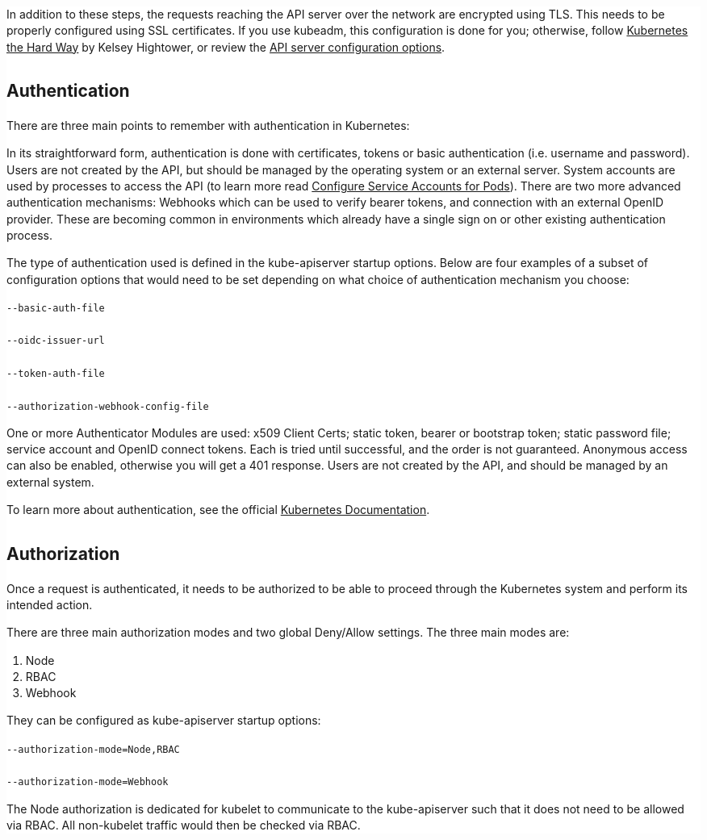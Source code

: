 In addition to these steps, the requests reaching the API server over the network are encrypted using TLS. This needs to be properly configured using SSL certificates. If you use kubeadm, this configuration is done for you; otherwise, follow [Kubernetes the Hard Way](https://github.com/kelseyhightower/kubernetes-the-hard-way) by Kelsey Hightower, or review the [API server configuration options](https://kubernetes.io/docs/reference/command-line-tools-reference/kube-apiserver/).

## Authentication
There are three main points to remember with authentication in Kubernetes:

In its straightforward form, authentication is done with certificates, tokens or basic authentication (i.e. username and password).
Users are not created by the API, but should be managed by the operating system or an external server.
System accounts are used by processes to access the API (to learn more read [Configure Service Accounts for Pods](https://kubernetes.io/docs/tasks/configure-pod-container/configure-service-account/)).
There are two more advanced authentication mechanisms: Webhooks which can be used to verify bearer tokens, and connection with an external OpenID provider. These are becoming common in environments which already have a single sign on or other existing authentication process.

The type of authentication used is defined in the kube-apiserver startup options. Below are four examples of a subset of configuration options that would need to be set depending on what choice of authentication mechanism you choose:
```
--basic-auth-file

--oidc-issuer-url

--token-auth-file

--authorization-webhook-config-file
```
One or more Authenticator Modules are used: x509 Client Certs; static token, bearer or bootstrap token; static password file; service account and OpenID connect tokens. Each is tried until successful, and the order is not guaranteed. Anonymous access can also be enabled, otherwise you will get a 401 response. Users are not created by the API, and should be managed by an external system.

To learn more about authentication, see the official [Kubernetes Documentation](https://kubernetes.io/docs/reference/access-authn-authz/authentication/).

## Authorization
Once a request is authenticated, it needs to be authorized to be able to proceed through the Kubernetes system and perform its intended action.

There are three main authorization modes and two global Deny/Allow settings. The three main modes are:

1. Node
1. RBAC
1. Webhook

They can be configured as kube-apiserver startup options:
```
--authorization-mode=Node,RBAC

--authorization-mode=Webhook
```
The Node authorization is dedicated for kubelet to communicate to the kube-apiserver such that it does not need to be allowed via RBAC. All non-kubelet traffic would then be checked via RBAC.
